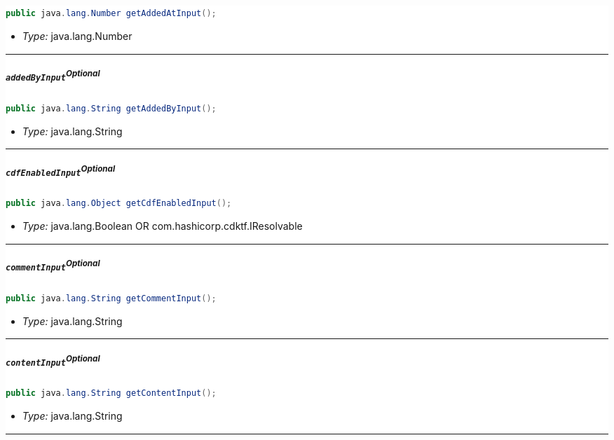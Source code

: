 ```java
public java.lang.Number getAddedAtInput();
```

- *Type:* java.lang.Number

---

##### `addedByInput`<sup>Optional</sup> <a name="addedByInput" id="@cdktf/provider-databricks.dataDatabricksShare.DataDatabricksShareObjectOutputReference.property.addedByInput"></a>

```java
public java.lang.String getAddedByInput();
```

- *Type:* java.lang.String

---

##### `cdfEnabledInput`<sup>Optional</sup> <a name="cdfEnabledInput" id="@cdktf/provider-databricks.dataDatabricksShare.DataDatabricksShareObjectOutputReference.property.cdfEnabledInput"></a>

```java
public java.lang.Object getCdfEnabledInput();
```

- *Type:* java.lang.Boolean OR com.hashicorp.cdktf.IResolvable

---

##### `commentInput`<sup>Optional</sup> <a name="commentInput" id="@cdktf/provider-databricks.dataDatabricksShare.DataDatabricksShareObjectOutputReference.property.commentInput"></a>

```java
public java.lang.String getCommentInput();
```

- *Type:* java.lang.String

---

##### `contentInput`<sup>Optional</sup> <a name="contentInput" id="@cdktf/provider-databricks.dataDatabricksShare.DataDatabricksShareObjectOutputReference.property.contentInput"></a>

```java
public java.lang.String getContentInput();
```

- *Type:* java.lang.String

---
